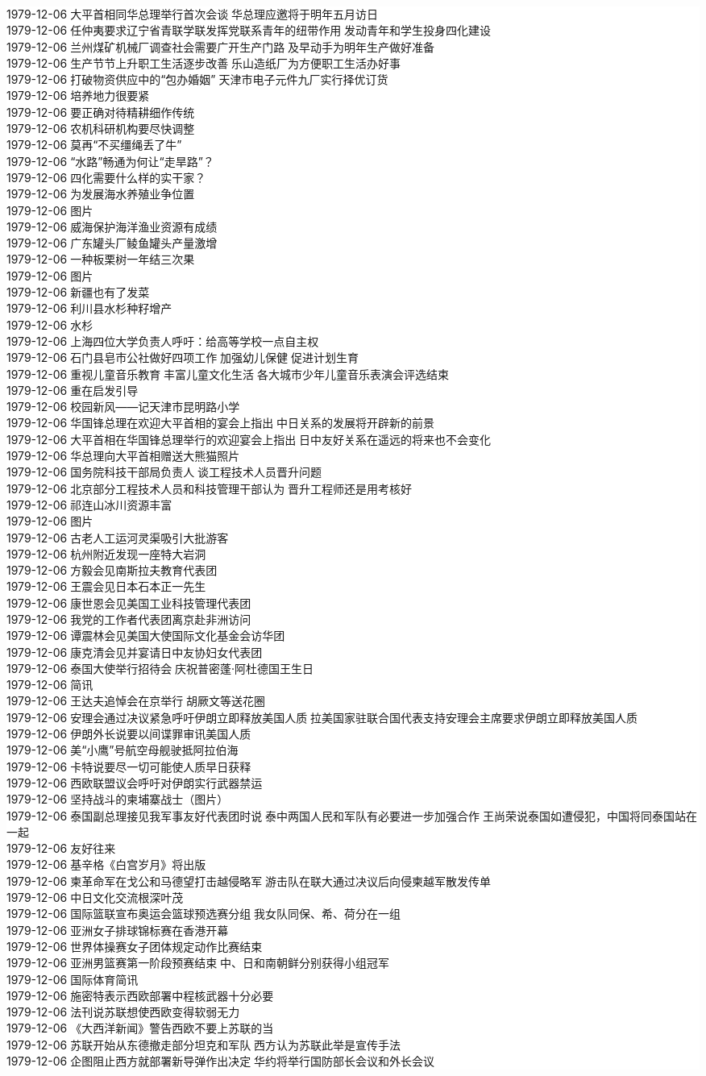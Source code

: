 1979-12-06 大平首相同华总理举行首次会谈  华总理应邀将于明年五月访日  
1979-12-06 任仲夷要求辽宁省青联学联发挥党联系青年的纽带作用  发动青年和学生投身四化建设  
1979-12-06 兰州煤矿机械厂调查社会需要广开生产门路  及早动手为明年生产做好准备  
1979-12-06 生产节节上升职工生活逐步改善  乐山造纸厂为方便职工生活办好事  
1979-12-06 打破物资供应中的“包办婚姻”  天津市电子元件九厂实行择优订货  
1979-12-06 培养地力很要紧  
1979-12-06 要正确对待精耕细作传统  
1979-12-06 农机科研机构要尽快调整  
1979-12-06 莫再“不买缰绳丢了牛”  
1979-12-06 “水路”畅通为何让“走旱路”？  
1979-12-06 四化需要什么样的实干家？  
1979-12-06 为发展海水养殖业争位置  
1979-12-06 图片  
1979-12-06 威海保护海洋渔业资源有成绩  
1979-12-06 广东罐头厂鲮鱼罐头产量激增  
1979-12-06 一种板栗树一年结三次果  
1979-12-06 图片  
1979-12-06 新疆也有了发菜  
1979-12-06 利川县水杉种籽增产  
1979-12-06 水杉  
1979-12-06 上海四位大学负责人呼吁：给高等学校一点自主权  
1979-12-06 石门县皂市公社做好四项工作  加强幼儿保健  促进计划生育  
1979-12-06 重视儿童音乐教育  丰富儿童文化生活  各大城市少年儿童音乐表演会评选结束  
1979-12-06 重在启发引导  
1979-12-06 校园新风——记天津市昆明路小学  
1979-12-06 华国锋总理在欢迎大平首相的宴会上指出  中日关系的发展将开辟新的前景  
1979-12-06 大平首相在华国锋总理举行的欢迎宴会上指出  日中友好关系在遥远的将来也不会变化  
1979-12-06 华总理向大平首相赠送大熊猫照片  
1979-12-06 国务院科技干部局负责人  谈工程技术人员晋升问题  
1979-12-06 北京部分工程技术人员和科技管理干部认为  晋升工程师还是用考核好  
1979-12-06 祁连山冰川资源丰富  
1979-12-06 图片  
1979-12-06 古老人工运河灵渠吸引大批游客  
1979-12-06 杭州附近发现一座特大岩洞  
1979-12-06 方毅会见南斯拉夫教育代表团  
1979-12-06 王震会见日本石本正一先生  
1979-12-06 康世恩会见美国工业科技管理代表团  
1979-12-06 我党的工作者代表团离京赴非洲访问  
1979-12-06 谭震林会见美国大使国际文化基金会访华团  
1979-12-06 康克清会见并宴请日中友协妇女代表团  
1979-12-06 泰国大使举行招待会  庆祝普密蓬·阿杜德国王生日  
1979-12-06 简讯  
1979-12-06 王达夫追悼会在京举行  胡厥文等送花圈  
1979-12-06 安理会通过决议紧急呼吁伊朗立即释放美国人质  拉美国家驻联合国代表支持安理会主席要求伊朗立即释放美国人质  
1979-12-06 伊朗外长说要以间谍罪审讯美国人质  
1979-12-06 美“小鹰”号航空母舰驶抵阿拉伯海  
1979-12-06 卡特说要尽一切可能使人质早日获释  
1979-12-06 西欧联盟议会呼吁对伊朗实行武器禁运  
1979-12-06 坚持战斗的柬埔寨战士（图片）  
1979-12-06 泰国副总理接见我军事友好代表团时说  泰中两国人民和军队有必要进一步加强合作  王尚荣说泰国如遭侵犯，中国将同泰国站在一起  
1979-12-06 友好往来  
1979-12-06 基辛格《白宫岁月》将出版  
1979-12-06 柬革命军在戈公和马德望打击越侵略军  游击队在联大通过决议后向侵柬越军散发传单  
1979-12-06 中日文化交流根深叶茂  
1979-12-06 国际篮联宣布奥运会篮球预选赛分组  我女队同保、希、荷分在一组  
1979-12-06 亚洲女子排球锦标赛在香港开幕  
1979-12-06 世界体操赛女子团体规定动作比赛结束  
1979-12-06 亚洲男篮赛第一阶段预赛结束  中、日和南朝鲜分别获得小组冠军  
1979-12-06 国际体育简讯  
1979-12-06 施密特表示西欧部署中程核武器十分必要  
1979-12-06 法刊说苏联想使西欧变得软弱无力  
1979-12-06 《大西洋新闻》警告西欧不要上苏联的当  
1979-12-06 苏联开始从东德撤走部分坦克和军队  西方认为苏联此举是宣传手法  
1979-12-06 企图阻止西方就部署新导弹作出决定  华约将举行国防部长会议和外长会议  